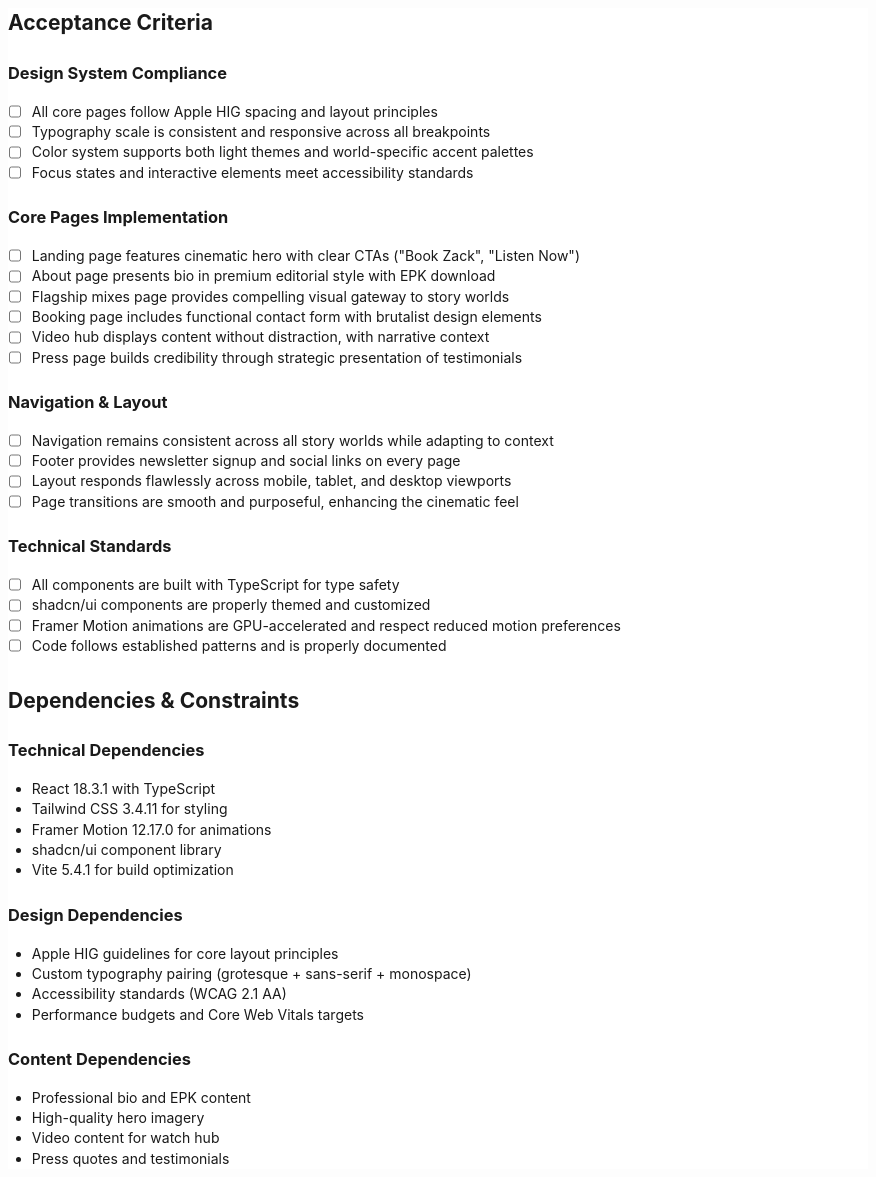 ## Acceptance Criteria

### Design System Compliance
- [ ] All core pages follow Apple HIG spacing and layout principles
- [ ] Typography scale is consistent and responsive across all breakpoints
- [ ] Color system supports both light themes and world-specific accent palettes
- [ ] Focus states and interactive elements meet accessibility standards

### Core Pages Implementation
- [ ] Landing page features cinematic hero with clear CTAs ("Book Zack", "Listen Now")
- [ ] About page presents bio in premium editorial style with EPK download
- [ ] Flagship mixes page provides compelling visual gateway to story worlds
- [ ] Booking page includes functional contact form with brutalist design elements
- [ ] Video hub displays content without distraction, with narrative context
- [ ] Press page builds credibility through strategic presentation of testimonials

### Navigation & Layout
- [ ] Navigation remains consistent across all story worlds while adapting to context
- [ ] Footer provides newsletter signup and social links on every page
- [ ] Layout responds flawlessly across mobile, tablet, and desktop viewports
- [ ] Page transitions are smooth and purposeful, enhancing the cinematic feel

### Technical Standards
- [ ] All components are built with TypeScript for type safety
- [ ] shadcn/ui components are properly themed and customized
- [ ] Framer Motion animations are GPU-accelerated and respect reduced motion preferences
- [ ] Code follows established patterns and is properly documented

## Dependencies & Constraints

### Technical Dependencies
- React 18.3.1 with TypeScript
- Tailwind CSS 3.4.11 for styling
- Framer Motion 12.17.0 for animations
- shadcn/ui component library
- Vite 5.4.1 for build optimization

### Design Dependencies
- Apple HIG guidelines for core layout principles
- Custom typography pairing (grotesque + sans-serif + monospace)
- Accessibility standards (WCAG 2.1 AA)
- Performance budgets and Core Web Vitals targets

### Content Dependencies
- Professional bio and EPK content
- High-quality hero imagery
- Video content for watch hub
- Press quotes and testimonials
